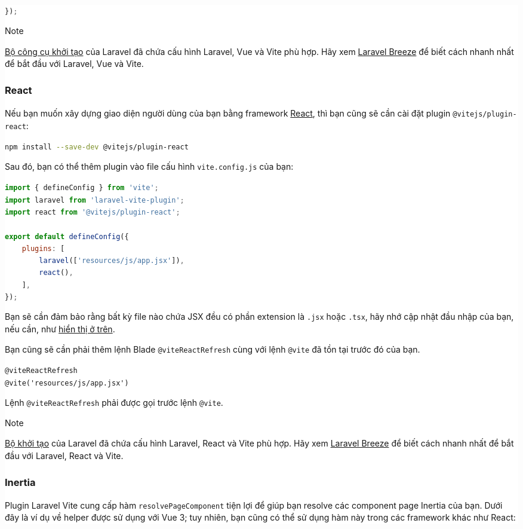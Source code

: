 ```js
});
```

> [!NOTE]
> [Bộ công cụ khởi tạo](/docs/{{version}}/starter-kits) của Laravel đã chứa cấu hình Laravel, Vue và Vite phù hợp. Hãy xem [Laravel Breeze](/docs/{{version}}/starter-kits#breeze-and-inertia) để biết cách nhanh nhất để bắt đầu với Laravel, Vue và Vite.

<a name="react"></a>
### React

Nếu bạn muốn xây dựng giao diện người dùng của bạn bằng framework [React](https://reactjs.org/), thì bạn cũng sẽ cần cài đặt plugin `@vitejs/plugin-react`:

```sh
npm install --save-dev @vitejs/plugin-react
```

Sau đó, bạn có thể thêm plugin vào file cấu hình `vite.config.js` của bạn:

```js
import { defineConfig } from 'vite';
import laravel from 'laravel-vite-plugin';
import react from '@vitejs/plugin-react';

export default defineConfig({
    plugins: [
        laravel(['resources/js/app.jsx']),
        react(),
    ],
});
```

Bạn sẽ cần đảm bảo rằng bất kỳ file nào chứa JSX đều có phần extension là `.jsx` hoặc `.tsx`, hãy nhớ cập nhật đầu nhập của bạn, nếu cần, như [hiển thị ở trên](#configuring-vite).

Bạn cũng sẽ cần phải thêm lệnh Blade `@viteReactRefresh` cùng với lệnh `@vite` đã tồn tại trước đó của bạn.

```blade
@viteReactRefresh
@vite('resources/js/app.jsx')
```

Lệnh `@viteReactRefresh` phải được gọi trước lệnh `@vite`.

> [!NOTE]
> [Bộ khởi tạo](/docs/{{version}}/starter-kits) của Laravel đã chứa cấu hình Laravel, React và Vite phù hợp. Hãy xem [Laravel Breeze](/docs/{{version}}/starter-kits#breeze-and-inertia) để biết cách nhanh nhất để bắt đầu với Laravel, React và Vite.

<a name="inertia"></a>
### Inertia

Plugin Laravel Vite cung cấp hàm `resolvePageComponent` tiện lợi để giúp bạn resolve các component page Inertia của bạn. Dưới đây là ví dụ về helper được sử dụng với Vue 3; tuy nhiên, bạn cũng có thể sử dụng hàm này trong các framework khác như React:
